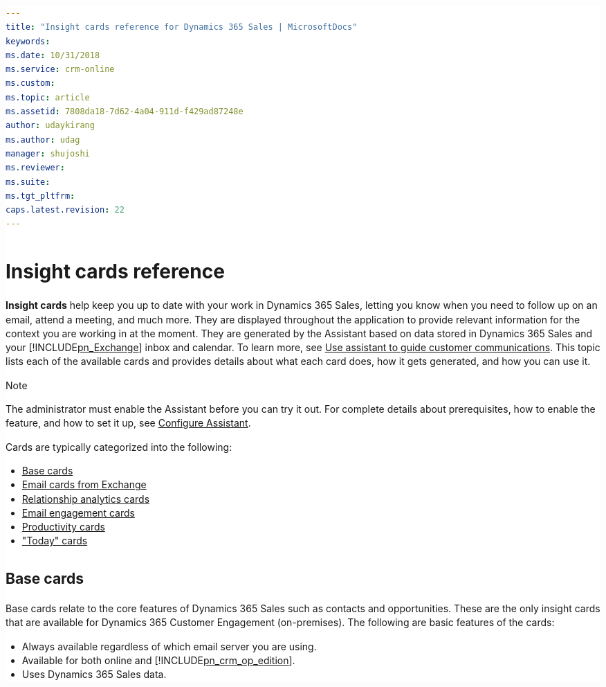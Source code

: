 ```yaml
---
title: "Insight cards reference for Dynamics 365 Sales | MicrosoftDocs"
keywords: 
ms.date: 10/31/2018
ms.service: crm-online
ms.custom: 
ms.topic: article
ms.assetid: 7808da18-7d62-4a04-911d-f429ad87248e
author: udaykirang
ms.author: udag
manager: shujoshi
ms.reviewer: 
ms.suite: 
ms.tgt_pltfrm: 
caps.latest.revision: 22
---
```



# Insight cards reference

**Insight cards** help keep you up to date with your work in Dynamics 365 Sales, letting you know when you need to follow up on an email, attend a meeting,  and much more. They are displayed throughout the application to provide relevant information for the context you are working in at the moment. They are generated by the Assistant based on data stored in Dynamics 365 Sales and your [!INCLUDE[pn_Exchange](../includes/pn-exchange.md)] inbox and calendar. To learn more, see [Use assistant to guide customer communications](assistant.md). This topic lists each of the available cards and provides details about what each card does, how it gets generated, and how you can use it.  

> [!NOTE]  
> The administrator must enable the Assistant before you can try it out. For complete details about prerequisites, how to enable the feature, and how to set it up, see [Configure Assistant](configure-assistant.md).  

Cards are typically categorized into the following:
- [Base cards](#base-cards)
- [Email cards from Exchange](#email-cards-from-exchange)
- [Relationship analytics cards](#relationship-analytics-cards)
- [Email engagement cards](#email-engagement-cards)
- [Productivity cards](#productivity-cards)
- ["Today" cards](#today-cards)
  

## Base cards  

Base cards relate to the core features of Dynamics 365 Sales such as contacts and opportunities. These are the only insight cards that are available for Dynamics 365 Customer Engagement (on-premises). The following are basic features of the cards:  

- Always available regardless of which email server you are using.  
- Available for both online and [!INCLUDE[pn_crm_op_edition](../includes/pn-crm-onprem.md)].  
- Uses Dynamics 365 Sales data. 
